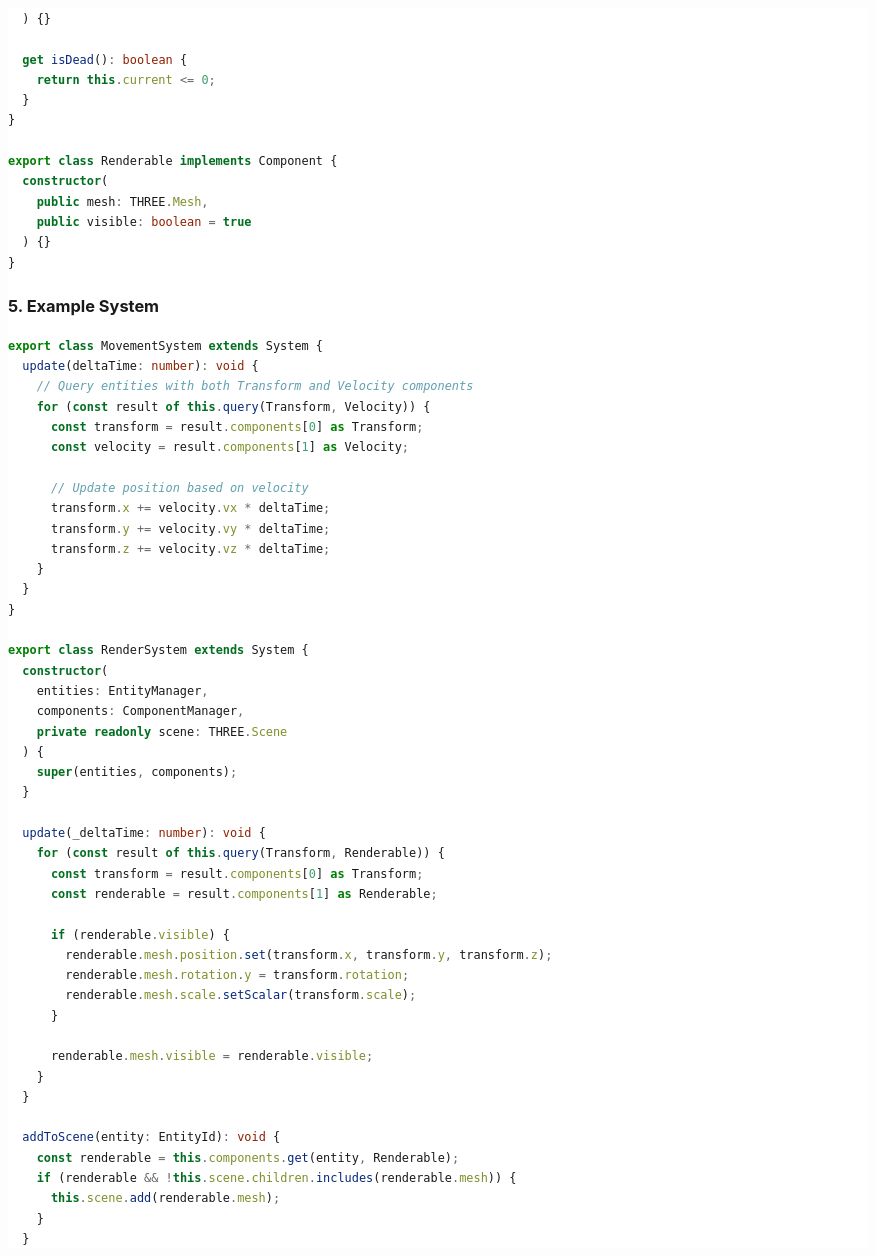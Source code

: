 ```typescript
  ) {}

  get isDead(): boolean {
    return this.current <= 0;
  }
}

export class Renderable implements Component {
  constructor(
    public mesh: THREE.Mesh,
    public visible: boolean = true
  ) {}
}
```

### 5. Example System

```typescript
export class MovementSystem extends System {
  update(deltaTime: number): void {
    // Query entities with both Transform and Velocity components
    for (const result of this.query(Transform, Velocity)) {
      const transform = result.components[0] as Transform;
      const velocity = result.components[1] as Velocity;

      // Update position based on velocity
      transform.x += velocity.vx * deltaTime;
      transform.y += velocity.vy * deltaTime;
      transform.z += velocity.vz * deltaTime;
    }
  }
}

export class RenderSystem extends System {
  constructor(
    entities: EntityManager,
    components: ComponentManager,
    private readonly scene: THREE.Scene
  ) {
    super(entities, components);
  }

  update(_deltaTime: number): void {
    for (const result of this.query(Transform, Renderable)) {
      const transform = result.components[0] as Transform;
      const renderable = result.components[1] as Renderable;

      if (renderable.visible) {
        renderable.mesh.position.set(transform.x, transform.y, transform.z);
        renderable.mesh.rotation.y = transform.rotation;
        renderable.mesh.scale.setScalar(transform.scale);
      }

      renderable.mesh.visible = renderable.visible;
    }
  }

  addToScene(entity: EntityId): void {
    const renderable = this.components.get(entity, Renderable);
    if (renderable && !this.scene.children.includes(renderable.mesh)) {
      this.scene.add(renderable.mesh);
    }
  }
```